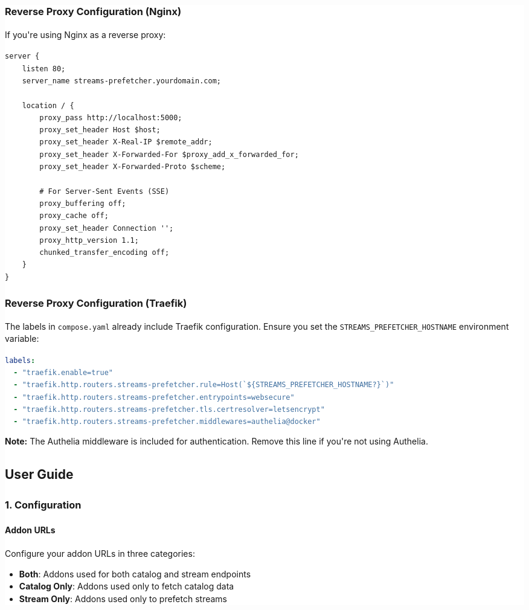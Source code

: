 ### Reverse Proxy Configuration (Nginx)

If you're using Nginx as a reverse proxy:

```nginx
server {
    listen 80;
    server_name streams-prefetcher.yourdomain.com;

    location / {
        proxy_pass http://localhost:5000;
        proxy_set_header Host $host;
        proxy_set_header X-Real-IP $remote_addr;
        proxy_set_header X-Forwarded-For $proxy_add_x_forwarded_for;
        proxy_set_header X-Forwarded-Proto $scheme;

        # For Server-Sent Events (SSE)
        proxy_buffering off;
        proxy_cache off;
        proxy_set_header Connection '';
        proxy_http_version 1.1;
        chunked_transfer_encoding off;
    }
}
```

### Reverse Proxy Configuration (Traefik)

The labels in `compose.yaml` already include Traefik configuration. Ensure you set the `STREAMS_PREFETCHER_HOSTNAME` environment variable:

```yaml
labels:
  - "traefik.enable=true"
  - "traefik.http.routers.streams-prefetcher.rule=Host(`${STREAMS_PREFETCHER_HOSTNAME?}`)"
  - "traefik.http.routers.streams-prefetcher.entrypoints=websecure"
  - "traefik.http.routers.streams-prefetcher.tls.certresolver=letsencrypt"
  - "traefik.http.routers.streams-prefetcher.middlewares=authelia@docker"
```

**Note:** The Authelia middleware is included for authentication. Remove this line if you're not using Authelia.

## User Guide

### 1. Configuration

#### Addon URLs
Configure your addon URLs in three categories:
- **Both**: Addons used for both catalog and stream endpoints
- **Catalog Only**: Addons used only to fetch catalog data
- **Stream Only**: Addons used only to prefetch streams
